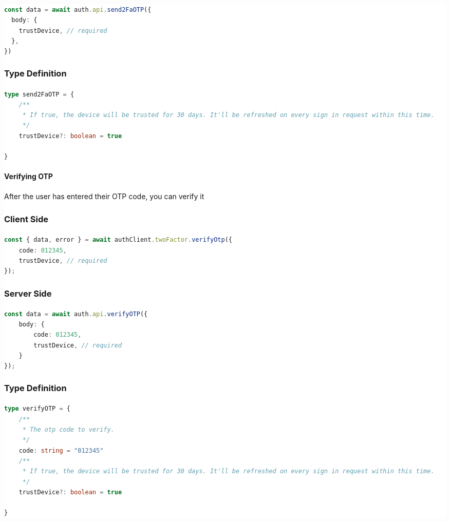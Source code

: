 ```ts
const data = await auth.api.send2FaOTP({
  body: {
    trustDevice, // required
  },
})
```

### Type Definition

```ts
type send2FaOTP = {
    /**
     * If true, the device will be trusted for 30 days. It'll be refreshed on every sign in request within this time.
     */
    trustDevice?: boolean = true

}
```

#### Verifying OTP

After the user has entered their OTP code, you can verify it

### Client Side

```ts
const { data, error } = await authClient.twoFactor.verifyOtp({
    code: 012345,
    trustDevice, // required
});
```

### Server Side

```ts
const data = await auth.api.verifyOTP({
    body: {
        code: 012345,
        trustDevice, // required
    }
});
```

### Type Definition

```ts
type verifyOTP = {
    /**
     * The otp code to verify.
     */
    code: string = "012345"
    /**
     * If true, the device will be trusted for 30 days. It'll be refreshed on every sign in request within this time.
     */
    trustDevice?: boolean = true

}
```
